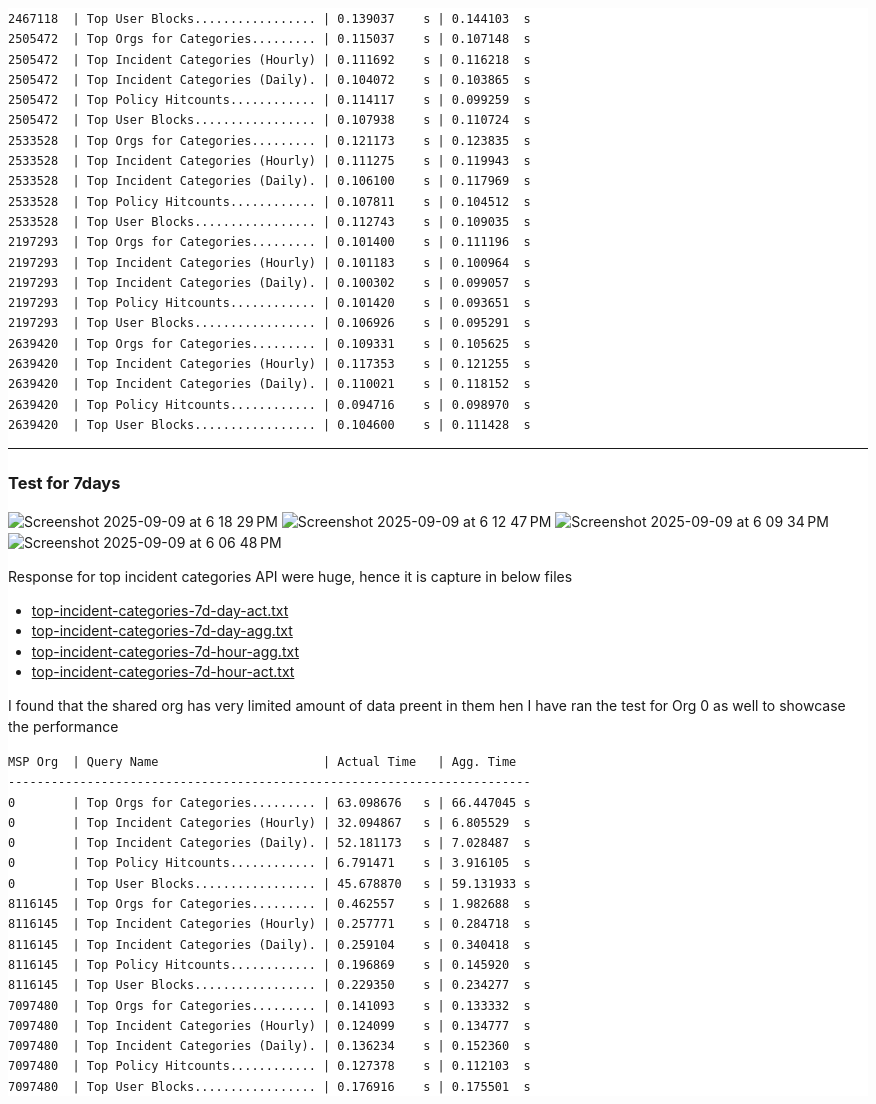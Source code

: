 ```
2467118  | Top User Blocks................. | 0.139037    s | 0.144103  s
2505472  | Top Orgs for Categories......... | 0.115037    s | 0.107148  s
2505472  | Top Incident Categories (Hourly) | 0.111692    s | 0.116218  s
2505472  | Top Incident Categories (Daily). | 0.104072    s | 0.103865  s
2505472  | Top Policy Hitcounts............ | 0.114117    s | 0.099259  s
2505472  | Top User Blocks................. | 0.107938    s | 0.110724  s
2533528  | Top Orgs for Categories......... | 0.121173    s | 0.123835  s
2533528  | Top Incident Categories (Hourly) | 0.111275    s | 0.119943  s
2533528  | Top Incident Categories (Daily). | 0.106100    s | 0.117969  s
2533528  | Top Policy Hitcounts............ | 0.107811    s | 0.104512  s
2533528  | Top User Blocks................. | 0.112743    s | 0.109035  s
2197293  | Top Orgs for Categories......... | 0.101400    s | 0.111196  s
2197293  | Top Incident Categories (Hourly) | 0.101183    s | 0.100964  s
2197293  | Top Incident Categories (Daily). | 0.100302    s | 0.099057  s
2197293  | Top Policy Hitcounts............ | 0.101420    s | 0.093651  s
2197293  | Top User Blocks................. | 0.106926    s | 0.095291  s
2639420  | Top Orgs for Categories......... | 0.109331    s | 0.105625  s
2639420  | Top Incident Categories (Hourly) | 0.117353    s | 0.121255  s
2639420  | Top Incident Categories (Daily). | 0.110021    s | 0.118152  s
2639420  | Top Policy Hitcounts............ | 0.094716    s | 0.098970  s
2639420  | Top User Blocks................. | 0.104600    s | 0.111428  s
```

---

### Test for 7days

<img width="1338" height="932" alt="Screenshot 2025-09-09 at 6 18 29 PM" src="https://github.com/user-attachments/assets/6a8c37cd-b895-4edd-b051-2fabfff6847a" />
<img width="1338" height="853" alt="Screenshot 2025-09-09 at 6 12 47 PM" src="https://github.com/user-attachments/assets/4307ea10-3a85-4d9f-9f7d-66eb0ced81da" />
<img width="1338" height="809" alt="Screenshot 2025-09-09 at 6 09 34 PM" src="https://github.com/user-attachments/assets/aded34d9-b8ae-4e19-9dc8-74f8d57d1ff0" />
<img width="1338" height="683" alt="Screenshot 2025-09-09 at 6 06 48 PM" src="https://github.com/user-attachments/assets/5fda8c9b-1715-4132-82a5-a09f8de90d10" />

Response for top incident categories API were huge, hence it is capture in below files 
- [top-incident-categories-7d-day-act.txt](https://github.com/user-attachments/files/22234649/top-incident-categories-7d-day-act.txt)
- [top-incident-categories-7d-day-agg.txt](https://github.com/user-attachments/files/22234650/top-incident-categories-7d-day-agg.txt)
- [top-incident-categories-7d-hour-agg.txt](https://github.com/user-attachments/files/22234652/top-incident-categories-7d-hour-agg.txt)
- [top-incident-categories-7d-hour-act.txt](https://github.com/user-attachments/files/22234651/top-incident-categories-7d-hour-act.txt)

I found that the shared org has very limited amount of data preent in them hen I have ran the test for Org 0 as well to showcase the performance

``` 
MSP Org  | Query Name                       | Actual Time   | Agg. Time 
-------------------------------------------------------------------------
0        | Top Orgs for Categories......... | 63.098676   s | 66.447045 s
0        | Top Incident Categories (Hourly) | 32.094867   s | 6.805529  s
0        | Top Incident Categories (Daily). | 52.181173   s | 7.028487  s
0        | Top Policy Hitcounts............ | 6.791471    s | 3.916105  s
0        | Top User Blocks................. | 45.678870   s | 59.131933 s
8116145  | Top Orgs for Categories......... | 0.462557    s | 1.982688  s
8116145  | Top Incident Categories (Hourly) | 0.257771    s | 0.284718  s
8116145  | Top Incident Categories (Daily). | 0.259104    s | 0.340418  s
8116145  | Top Policy Hitcounts............ | 0.196869    s | 0.145920  s
8116145  | Top User Blocks................. | 0.229350    s | 0.234277  s
7097480  | Top Orgs for Categories......... | 0.141093    s | 0.133332  s
7097480  | Top Incident Categories (Hourly) | 0.124099    s | 0.134777  s
7097480  | Top Incident Categories (Daily). | 0.136234    s | 0.152360  s
7097480  | Top Policy Hitcounts............ | 0.127378    s | 0.112103  s
7097480  | Top User Blocks................. | 0.176916    s | 0.175501  s
```